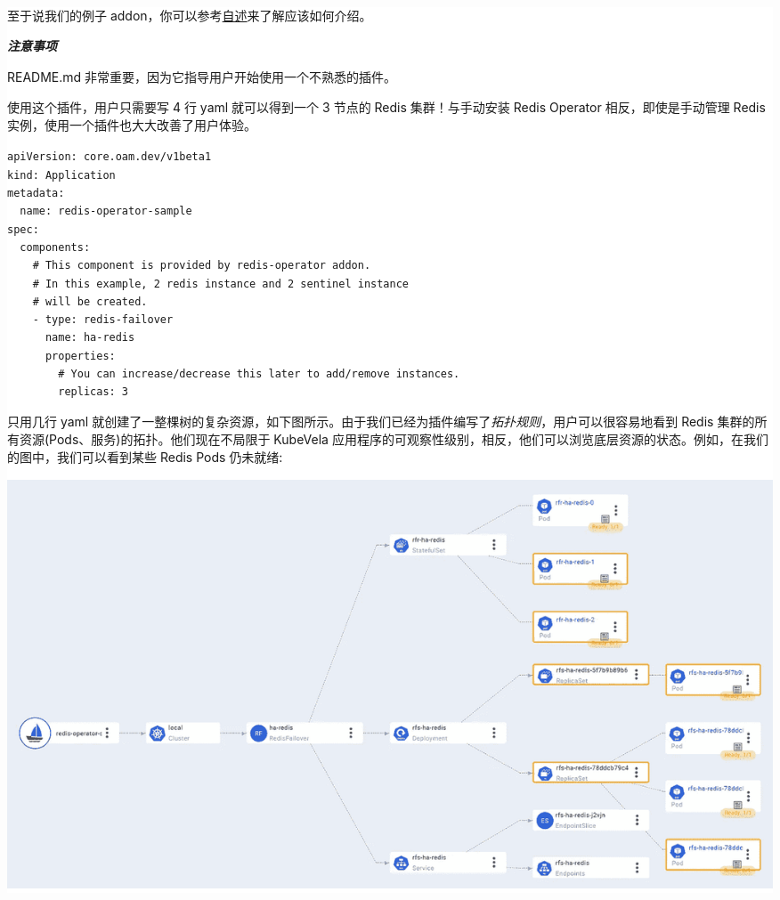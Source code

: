 至于说我们的例子 addon，你可以参考[自述](https://github.com/kubevela/catalog/tree/master/experimental/addons/redis-operator/README.md)来了解应该如何介绍。

***注意事项***

README.md 非常重要，因为它指导用户开始使用一个不熟悉的插件。

使用这个插件，用户只需要写 4 行 yaml 就可以得到一个 3 节点的 Redis 集群！与手动安装 Redis Operator 相反，即使是手动管理 Redis 实例，使用一个插件也大大改善了用户体验。

```
apiVersion: core.oam.dev/v1beta1
kind: Application
metadata:
  name: redis-operator-sample
spec:
  components:
    # This component is provided by redis-operator addon.
    # In this example, 2 redis instance and 2 sentinel instance
    # will be created.
    - type: redis-failover
      name: ha-redis
      properties:
        # You can increase/decrease this later to add/remove instances.
        replicas: 3
```

只用几行 yaml 就创建了一整棵树的复杂资源，如下图所示。由于我们已经为插件编写了*拓扑规则*，用户可以很容易地看到 Redis 集群的所有资源(Pods、服务)的拓扑。他们现在不局限于 KubeVela 应用程序的可观察性级别，相反，他们可以浏览底层资源的状态。例如，在我们的图中，我们可以看到某些 Redis Pods 仍未就绪:

![](img/d65a3d2f92bafd298b6a23ce335d2c0a.png)
